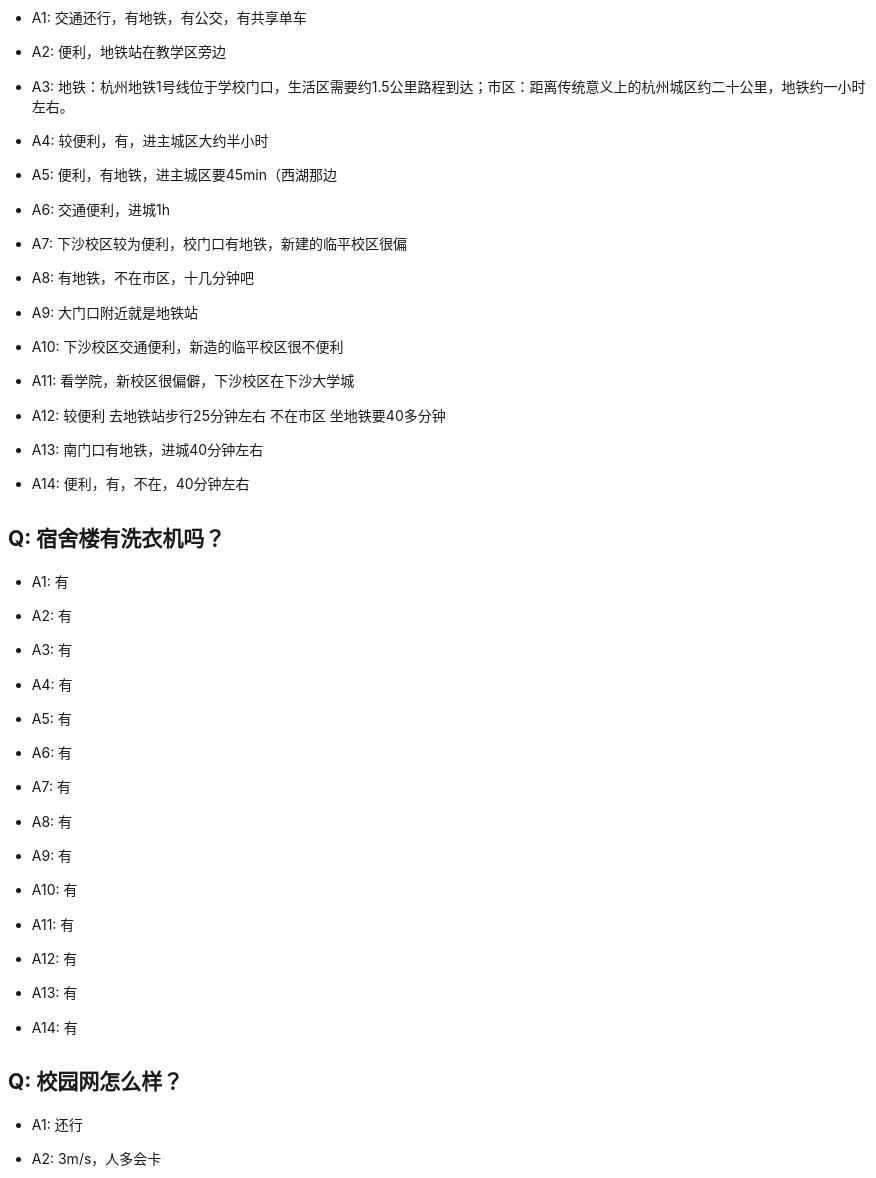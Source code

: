 - A1: 交通还行，有地铁，有公交，有共享单车

- A2: 便利，地铁站在教学区旁边

- A3: 地铁：杭州地铁1号线位于学校门口，生活区需要约1.5公里路程到达；市区：距离传统意义上的杭州城区约二十公里，地铁约一小时左右。

- A4: 较便利，有，进主城区大约半小时

- A5: 便利，有地铁，进主城区要45min（西湖那边

- A6: 交通便利，进城1h

- A7: 下沙校区较为便利，校门口有地铁，新建的临平校区很偏

- A8: 有地铁，不在市区，十几分钟吧

- A9: 大门口附近就是地铁站

- A10: 下沙校区交通便利，新造的临平校区很不便利

- A11: 看学院，新校区很偏僻，下沙校区在下沙大学城

- A12: 较便利 去地铁站步行25分钟左右 不在市区 坐地铁要40多分钟

- A13: 南门口有地铁，进城40分钟左右

- A14: 便利，有，不在，40分钟左右

## Q: 宿舍楼有洗衣机吗？

- A1: 有

- A2: 有

- A3: 有

- A4: 有

- A5: 有

- A6: 有

- A7: 有

- A8: 有

- A9: 有

- A10: 有

- A11: 有

- A12: 有

- A13: 有

- A14: 有

## Q: 校园网怎么样？

- A1: 还行

- A2: 3m/s，人多会卡
